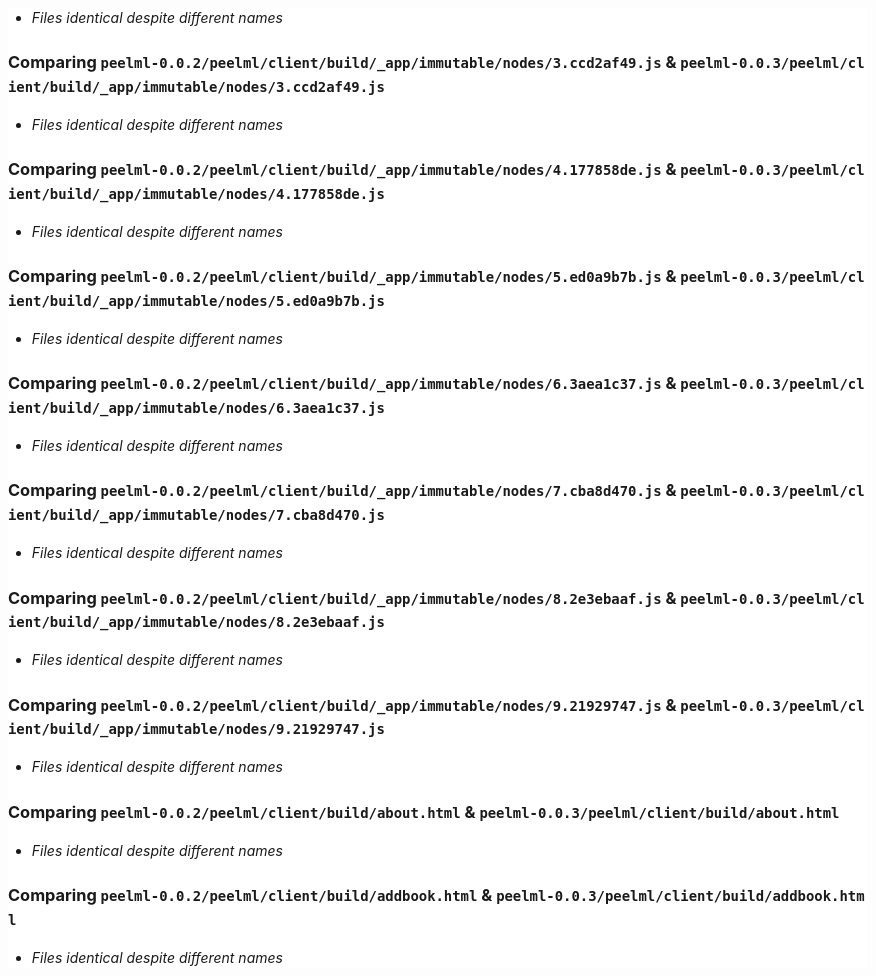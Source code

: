  * *Files identical despite different names*

### Comparing `peelml-0.0.2/peelml/client/build/_app/immutable/nodes/3.ccd2af49.js` & `peelml-0.0.3/peelml/client/build/_app/immutable/nodes/3.ccd2af49.js`

 * *Files identical despite different names*

### Comparing `peelml-0.0.2/peelml/client/build/_app/immutable/nodes/4.177858de.js` & `peelml-0.0.3/peelml/client/build/_app/immutable/nodes/4.177858de.js`

 * *Files identical despite different names*

### Comparing `peelml-0.0.2/peelml/client/build/_app/immutable/nodes/5.ed0a9b7b.js` & `peelml-0.0.3/peelml/client/build/_app/immutable/nodes/5.ed0a9b7b.js`

 * *Files identical despite different names*

### Comparing `peelml-0.0.2/peelml/client/build/_app/immutable/nodes/6.3aea1c37.js` & `peelml-0.0.3/peelml/client/build/_app/immutable/nodes/6.3aea1c37.js`

 * *Files identical despite different names*

### Comparing `peelml-0.0.2/peelml/client/build/_app/immutable/nodes/7.cba8d470.js` & `peelml-0.0.3/peelml/client/build/_app/immutable/nodes/7.cba8d470.js`

 * *Files identical despite different names*

### Comparing `peelml-0.0.2/peelml/client/build/_app/immutable/nodes/8.2e3ebaaf.js` & `peelml-0.0.3/peelml/client/build/_app/immutable/nodes/8.2e3ebaaf.js`

 * *Files identical despite different names*

### Comparing `peelml-0.0.2/peelml/client/build/_app/immutable/nodes/9.21929747.js` & `peelml-0.0.3/peelml/client/build/_app/immutable/nodes/9.21929747.js`

 * *Files identical despite different names*

### Comparing `peelml-0.0.2/peelml/client/build/about.html` & `peelml-0.0.3/peelml/client/build/about.html`

 * *Files identical despite different names*

### Comparing `peelml-0.0.2/peelml/client/build/addbook.html` & `peelml-0.0.3/peelml/client/build/addbook.html`

 * *Files identical despite different names*

